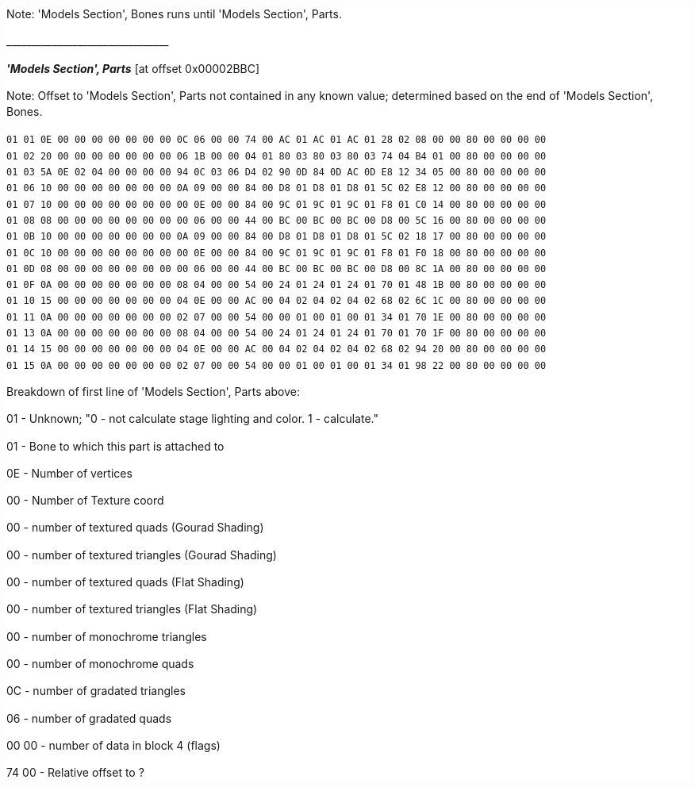  
Note: 'Models Section', Bones runs until 'Models Section', Parts.

  
\_\_\_\_\_\_\_\_\_\_\_\_\_\_\_\_\_\_\_\_\_\_\_\_\_\_\_\_\_\_\_\_

  
***'Models Section', Parts*** \[at offset 0x00002BBC\]

  
Note: Offset to 'Models Section', Parts not contained in any known
value; determined based on the end of 'Models Section', Bones.

  

`01 01 0E 00 00 00 00 00 00 00 0C 06 00 00 74 00 AC 01 AC 01 AC 01 28 02 08 00 00 80 00 00 00 00`  
`01 02 20 00 00 00 00 00 00 00 06 1B 00 00 04 01 80 03 80 03 80 03 74 04 B4 01 00 80 00 00 00 00`  
`01 03 5A 0E 02 04 00 00 00 00 94 0C 03 06 D4 02 90 0D 84 0D AC 0D E8 12 34 05 00 80 00 00 00 00`  
`01 06 10 00 00 00 00 00 00 00 0A 09 00 00 84 00 D8 01 D8 01 D8 01 5C 02 E8 12 00 80 00 00 00 00`  
`01 07 10 00 00 00 00 00 00 00 00 0E 00 00 84 00 9C 01 9C 01 9C 01 F8 01 C0 14 00 80 00 00 00 00`  
`01 08 08 00 00 00 00 00 00 00 00 06 00 00 44 00 BC 00 BC 00 BC 00 D8 00 5C 16 00 80 00 00 00 00`  
`01 0B 10 00 00 00 00 00 00 00 0A 09 00 00 84 00 D8 01 D8 01 D8 01 5C 02 18 17 00 80 00 00 00 00`  
`01 0C 10 00 00 00 00 00 00 00 00 0E 00 00 84 00 9C 01 9C 01 9C 01 F8 01 F0 18 00 80 00 00 00 00`  
`01 0D 08 00 00 00 00 00 00 00 00 06 00 00 44 00 BC 00 BC 00 BC 00 D8 00 8C 1A 00 80 00 00 00 00`  
`01 0F 0A 00 00 00 00 00 00 00 08 04 00 00 54 00 24 01 24 01 24 01 70 01 48 1B 00 80 00 00 00 00`  
`01 10 15 00 00 00 00 00 00 00 04 0E 00 00 AC 00 04 02 04 02 04 02 68 02 6C 1C 00 80 00 00 00 00`  
`01 11 0A 00 00 00 00 00 00 00 02 07 00 00 54 00 00 01 00 01 00 01 34 01 70 1E 00 80 00 00 00 00`  
`01 13 0A 00 00 00 00 00 00 00 08 04 00 00 54 00 24 01 24 01 24 01 70 01 70 1F 00 80 00 00 00 00`  
`01 14 15 00 00 00 00 00 00 00 04 0E 00 00 AC 00 04 02 04 02 04 02 68 02 94 20 00 80 00 00 00 00`  
`01 15 0A 00 00 00 00 00 00 00 02 07 00 00 54 00 00 01 00 01 00 01 34 01 98 22 00 80 00 00 00 00`

  
  
Breakdown of first line of 'Models Section', Parts above:

01 - Unknown; "0 - not calculate stage lighting and color. 1 -
calculate."

01 - Bone to which this part is attached to

0E - Number of vertices

00 - Number of Texture coord

00 - number of textured quads (Gourad Shading)

00 - number of textured triangles (Gourad Shading)

00 - number of textured quads (Flat Shading)

00 - number of textured triangles (Flat Shading)

00 - number of monochrome triangles

00 - number of monochrome quads

0C - number of gradated triangles

06 - number of gradated quads

00 00 - number of data in block 4 (flags)

74 00 - Relative offset to ?


  [BSX files]: BSX.md "wikilink"
  [1]: BSX.md#BSX%20Header "wikilink"
  [2]: BSX.md#Skeleton%20Data%20Section "wikilink"
  [3]: BSX.md#Animation%20Data%20Section "wikilink"
  [4]: BSX.md#Models%20Section "wikilink"